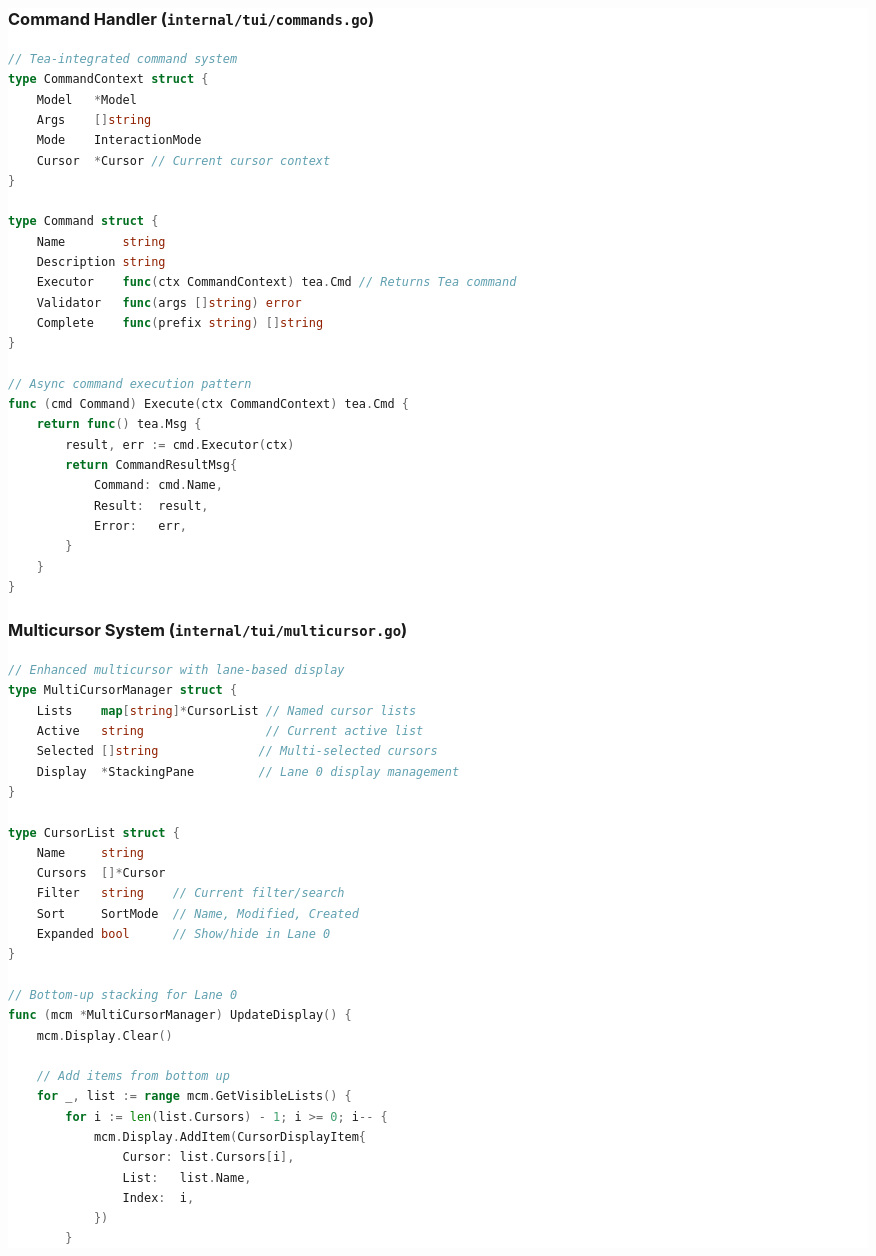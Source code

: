 ### Command Handler (`internal/tui/commands.go`)

```go
// Tea-integrated command system
type CommandContext struct {
    Model   *Model
    Args    []string
    Mode    InteractionMode
    Cursor  *Cursor // Current cursor context
}

type Command struct {
    Name        string
    Description string
    Executor    func(ctx CommandContext) tea.Cmd // Returns Tea command
    Validator   func(args []string) error
    Complete    func(prefix string) []string
}

// Async command execution pattern
func (cmd Command) Execute(ctx CommandContext) tea.Cmd {
    return func() tea.Msg {
        result, err := cmd.Executor(ctx)
        return CommandResultMsg{
            Command: cmd.Name,
            Result:  result,
            Error:   err,
        }
    }
}
```

### Multicursor System (`internal/tui/multicursor.go`)

```go
// Enhanced multicursor with lane-based display
type MultiCursorManager struct {
    Lists    map[string]*CursorList // Named cursor lists
    Active   string                 // Current active list
    Selected []string              // Multi-selected cursors
    Display  *StackingPane         // Lane 0 display management
}

type CursorList struct {
    Name     string
    Cursors  []*Cursor
    Filter   string    // Current filter/search
    Sort     SortMode  // Name, Modified, Created
    Expanded bool      // Show/hide in Lane 0
}

// Bottom-up stacking for Lane 0
func (mcm *MultiCursorManager) UpdateDisplay() {
    mcm.Display.Clear()
    
    // Add items from bottom up
    for _, list := range mcm.GetVisibleLists() {
        for i := len(list.Cursors) - 1; i >= 0; i-- {
            mcm.Display.AddItem(CursorDisplayItem{
                Cursor: list.Cursors[i],
                List:   list.Name,
                Index:  i,
            })
        }
```